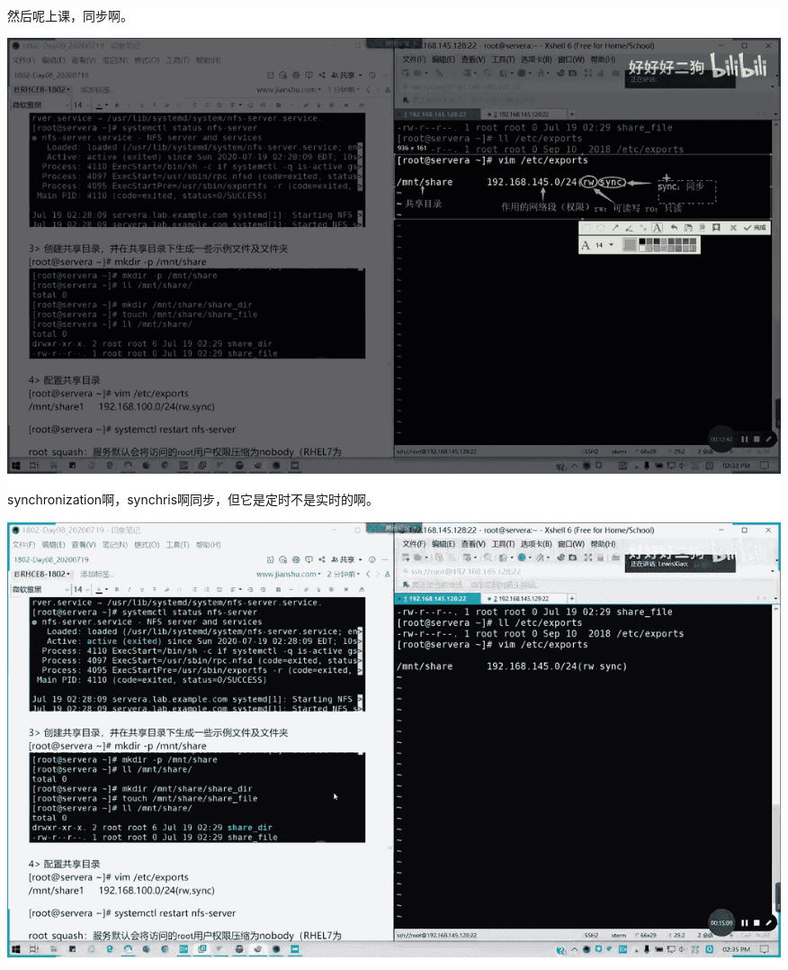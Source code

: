 然后呢上课，同步啊。

![](img/4000b020efd2a8e5c00b8244a677e5c6_60.png)

synchronization啊，synchris啊同步，但它是定时不是实时的啊。

![](img/4000b020efd2a8e5c00b8244a677e5c6_62.png)
